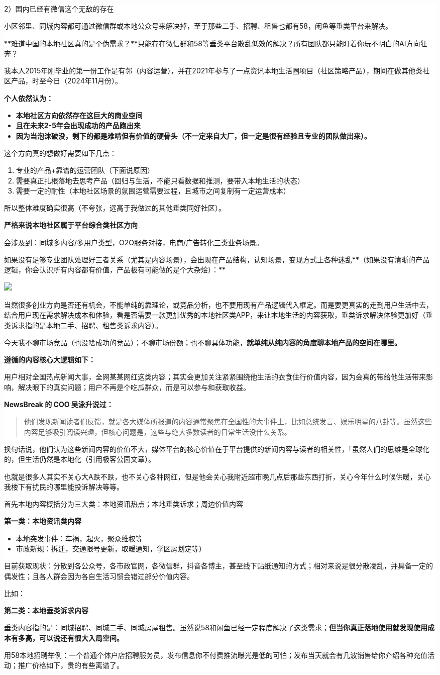 2）国内已经有微信这个无敌的存在

小区邻里、同城内容都可通过微信群或本地公众号来解决掉，至于那些二手、招聘、租售也都有58，闲鱼等垂类平台来解决。

**难道中国的本地社区真的是个伪需求？**只能存在微信群和58等垂类平台散乱低效的解决？所有团队都只能盯着你玩不明白的AI方向狂奔？

我本人2015年刚毕业的第一份工作是有邻（内容运营），并在2021年参与了一点资讯本地生活圈项目（社区策略产品），期间在做其他类社区产品，时至今日（2024年11月份）。

**个人依然认为：**

*   **本地社区方向依然存在这巨大的商业空间**
*   **且在未来2-5年会出现成功的产品跑出来**
*   **因为当泡沫破没，剩下的都是难啃但有价值的硬骨头（不一定来自大厂，但一定是很有经验且专业的团队做出来）。**

这个方向真的想做好需要如下几点：

1.  专业的产品+靠谱的运营团队（下面说原因）
2.  需要真正扎根落地去思考产品（回归与生活，不能只看数据和推测，要带入本地生活的状态）
3.  需要一定的耐性（本地社区场景的氛围运营需要过程，且城市之间复制有一定运营成本）

所以整体难度确实很高（不夸张，远高于我做过的其他垂类同好社区）。

**严格来说本地社区属于平台综合类社区方向**

会涉及到：同城多内容/多用户类型，O2O服务对接，电商/广告转化三类业务场景。

如果没有足够专业团队处理好三者关系（尤其是内容场景），会出现在产品结构，认知场景，变现方式上各种迷乱**（如果没有清晰的产品逻辑，你会认识所有内容都有价值，产品极有可能做的是个大杂烩）：**

![](https://image.woshipm.com/2024/11/02/04ec3458-98e9-11ef-abf0-00163e0b5ff3.jpg)

当然很多创业方向是否还有机会，不能单纯的靠理论，或竞品分析，也不要用现有产品逻辑代入框定。而是要更真实的走到用户生活中去，结合用户现在需求解决成本和体验，看是否需要一款更加优秀的本地社区类APP，来让本地生活的内容获取，垂类诉求解决体验更加好（垂类诉求指的是本地二手、招聘、租售类诉求内容）。

今天我不聊市场竞品（也没啥成功的竞品）；不聊市场份额；也不聊具体功能，**就单纯从纯内容的角度聊本地产品的空间在哪里。**

**遵循的内容核心大逻辑如下：**

用户相对全国热点新闻大事，全网某某网红这类内容；其实会更加关注紧紧围绕他生活的衣食住行价值内容，因为会真的带给他生活带来影响，解决眼下的真实问题；用户不再是个吃瓜群众，而是可以参与和获取收益。

**NewsBreak 的 COO 吴泳升说过：**

> 他们发现新闻读者们反馈，就是各大媒体所报道的内容通常聚焦在全国性的大事件上，比如总统发言、娱乐明星的八卦等。虽然这些内容足够吸引阅读兴趣，但核心问题是，这些与绝大多数读者的日常生活没什么关系。

换句话说，他们认为这些新闻内容的价值不大，媒体平台的核心价值在于平台提供的新闻内容与读者的相关性，「虽然人们的思维是全球化的，但生活仍然是本地化（引用极客公园文章）。

也就是很多人其实不关心大A跌不跌，也不关心各种网红，但是他会关心我附近超市晚几点后那些东西打折，关心今年什么时候供暖，关心我楼下有扰民的哪里能投诉解决等等。

首先本地内容概括分为三大类：本地资讯热点；本地垂类诉求；周边价值内容

**第一类：本地资讯类内容**

*   本地突发事件：车祸，起火，聚众维权等
*   市政新规：拆迁，交通限号更新，取暖通知，学区房划定等）

目前获取现状：分散到各公众号，各市政官网，各微信群，抖音各博主，甚至线下贴纸通知的方式；相对来说是很分散凌乱，并具备一定的偶发性；且各人群会因为各自生活习惯会错过部分价值内容。

比如：

**第二类：本地垂类诉求内容**

垂类内容指的是：同城招聘、同城二手、同城房屋租售。虽然说58和闲鱼已经一定程度解决了这类需求；**但当你真正落地使用就发现使用成本有多高，可以说还有很大入局空间。**

用58本地招聘举例：一个普通个体户店招聘服务员，发布信息你不付费推流曝光是低的可怕；发布当天就会有几波销售给你介绍各种充值活动；推广价格如下，贵的有些离谱了。
